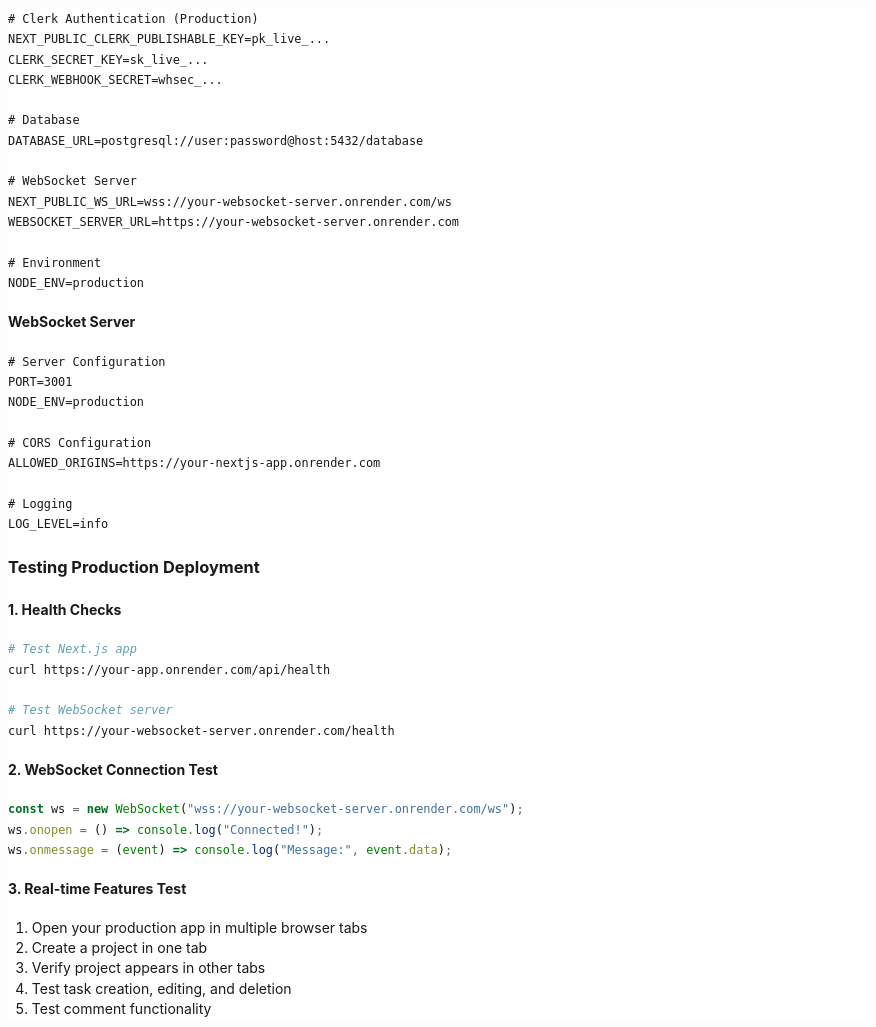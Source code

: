```env
# Clerk Authentication (Production)
NEXT_PUBLIC_CLERK_PUBLISHABLE_KEY=pk_live_...
CLERK_SECRET_KEY=sk_live_...
CLERK_WEBHOOK_SECRET=whsec_...

# Database
DATABASE_URL=postgresql://user:password@host:5432/database

# WebSocket Server
NEXT_PUBLIC_WS_URL=wss://your-websocket-server.onrender.com/ws
WEBSOCKET_SERVER_URL=https://your-websocket-server.onrender.com

# Environment
NODE_ENV=production
```

#### WebSocket Server

```env
# Server Configuration
PORT=3001
NODE_ENV=production

# CORS Configuration
ALLOWED_ORIGINS=https://your-nextjs-app.onrender.com

# Logging
LOG_LEVEL=info
```

### Testing Production Deployment

#### 1. Health Checks

```bash
# Test Next.js app
curl https://your-app.onrender.com/api/health

# Test WebSocket server
curl https://your-websocket-server.onrender.com/health
```

#### 2. WebSocket Connection Test

```javascript
const ws = new WebSocket("wss://your-websocket-server.onrender.com/ws");
ws.onopen = () => console.log("Connected!");
ws.onmessage = (event) => console.log("Message:", event.data);
```

#### 3. Real-time Features Test

1. Open your production app in multiple browser tabs
2. Create a project in one tab
3. Verify project appears in other tabs
4. Test task creation, editing, and deletion
5. Test comment functionality

